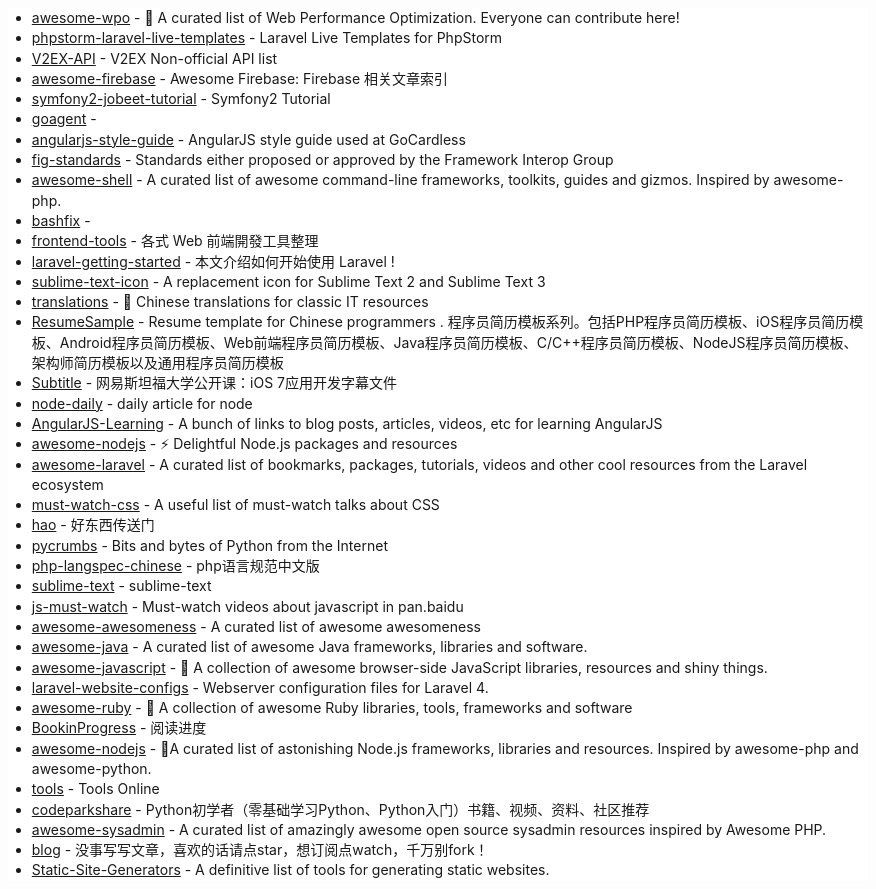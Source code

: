 * [awesome-wpo](https://github.com/davidsonfellipe/awesome-wpo) - :pencil: A curated list of Web Performance Optimization. Everyone can contribute here!
* [phpstorm-laravel-live-templates](https://github.com/koomai/phpstorm-laravel-live-templates) - Laravel Live Templates for PhpStorm
* [V2EX-API](https://github.com/djyde/V2EX-API) - V2EX Non-official API list
* [awesome-firebase](https://github.com/justjavac/awesome-firebase) - Awesome Firebase: Firebase 相关文章索引
* [symfony2-jobeet-tutorial](https://github.com/happen-zhang/symfony2-jobeet-tutorial) - Symfony2 Tutorial
* [goagent](https://github.com/phuslu/goagent) - 
* [angularjs-style-guide](https://github.com/gocardless/angularjs-style-guide) - AngularJS style guide used at GoCardless
* [fig-standards](https://github.com/php-fig/fig-standards) - Standards either proposed or approved by the Framework Interop Group
* [awesome-shell](https://github.com/alebcay/awesome-shell) - A curated list of awesome command-line frameworks, toolkits, guides and gizmos. Inspired by awesome-php.
* [bashfix](https://github.com/luofei614/bashfix) - 
* [frontend-tools](https://github.com/doggy8088/frontend-tools) - 各式 Web 前端開發工具整理
* [laravel-getting-started](https://github.com/huanghua581/laravel-getting-started) - 本文介绍如何开始使用 Laravel !
* [sublime-text-icon](https://github.com/YabataDesign/sublime-text-icon) - A replacement icon for Sublime Text 2 and Sublime Text 3
* [translations](https://github.com/oldratlee/translations) - :panda_face: Chinese translations for classic IT resources
* [ResumeSample](https://github.com/geekcompany/ResumeSample) - Resume template for Chinese programmers . 程序员简历模板系列。包括PHP程序员简历模板、iOS程序员简历模板、Android程序员简历模板、Web前端程序员简历模板、Java程序员简历模板、C/C++程序员简历模板、NodeJS程序员简历模板、架构师简历模板以及通用程序员简历模板
* [Subtitle](https://github.com/jkyin/Subtitle) - 网易斯坦福大学公开课：iOS 7应用开发字幕文件
* [node-daily](https://github.com/dailyNode/node-daily) - daily article for node
* [AngularJS-Learning](https://github.com/jmcunningham/AngularJS-Learning) - A bunch of links to blog posts, articles, videos, etc for learning AngularJS
* [awesome-nodejs](https://github.com/sindresorhus/awesome-nodejs) - :zap: Delightful Node.js packages and resources
* [awesome-laravel](https://github.com/chiraggude/awesome-laravel) - A curated list of bookmarks, packages, tutorials, videos and other cool resources from the Laravel ecosystem
* [must-watch-css](https://github.com/AllThingsSmitty/must-watch-css) - A useful list of must-watch talks about CSS
* [hao](https://github.com/memect/hao) - 好东西传送门
* [pycrumbs](https://github.com/kirang89/pycrumbs) - Bits and bytes of Python from the Internet
* [php-langspec-chinese](https://github.com/foio/php-langspec-chinese) - php语言规范中文版
* [sublime-text](https://github.com/jikeytang/sublime-text) - sublime-text
* [js-must-watch](https://github.com/lvwzhen/js-must-watch) - Must-watch videos about javascript in pan.baidu
* [awesome-awesomeness](https://github.com/bayandin/awesome-awesomeness) - A curated list of awesome awesomeness
* [awesome-java](https://github.com/akullpp/awesome-java) - A curated list of awesome Java frameworks, libraries and software.
* [awesome-javascript](https://github.com/sorrycc/awesome-javascript) - 💨 A collection of awesome browser-side  JavaScript libraries, resources and shiny things.
* [laravel-website-configs](https://github.com/daylerees/laravel-website-configs) - Webserver configuration files for Laravel 4.
* [awesome-ruby](https://github.com/markets/awesome-ruby) - :gem: A collection of awesome Ruby libraries, tools, frameworks and software
* [BookinProgress](https://github.com/Artwalk/BookinProgress) - 阅读进度
* [awesome-nodejs](https://github.com/vndmtrx/awesome-nodejs) - :orange_book:A curated list of astonishing Node.js frameworks, libraries and resources. Inspired by awesome-php and awesome-python.
* [tools](https://github.com/lvwzhen/tools) - Tools Online
* [codeparkshare](https://github.com/Yixiaohan/codeparkshare) - Python初学者（零基础学习Python、Python入门）书籍、视频、资料、社区推荐
* [awesome-sysadmin](https://github.com/kahun/awesome-sysadmin) - A curated list of amazingly awesome open source sysadmin resources inspired by Awesome PHP.
* [blog](https://github.com/fouber/blog) - 没事写写文章，喜欢的话请点star，想订阅点watch，千万别fork！
* [Static-Site-Generators](https://github.com/pinceladasdaweb/Static-Site-Generators) - A definitive list of tools for generating static websites.